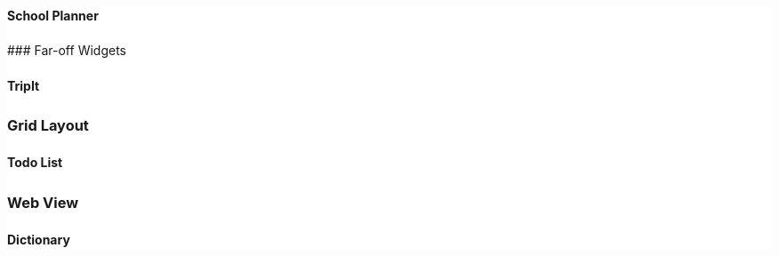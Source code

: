 #### School Planner

<iframe width="560" height="315" src="https://www.youtube.com/embed/CaaxfQv_Fho" frameborder="0" allow="accelerometer; autoplay; clipboard-write; encrypted-media; gyroscope; picture-in-picture" allowfullscreen></iframe>
### Far-off Widgets

#### TripIt

<iframe width="560" height="315" src="https://www.youtube.com/embed/Kpor2-pzT-0" frameborder="0" allow="accelerometer; autoplay; clipboard-write; encrypted-media; gyroscope; picture-in-picture" allowfullscreen></iframe>

### Grid Layout

#### Todo List

<iframe width="560" height="315" src="https://www.youtube.com/embed/vhyPKWqGv4E" frameborder="0" allow="accelerometer; autoplay; clipboard-write; encrypted-media; gyroscope; picture-in-picture" allowfullscreen></iframe>

### Web View

#### Dictionary

<iframe width="560" height="315" src="https://www.youtube.com/embed/VetWTdYKv1g" frameborder="0" allow="accelerometer; autoplay; clipboard-write; encrypted-media; gyroscope; picture-in-picture" allowfullscreen></iframe>
